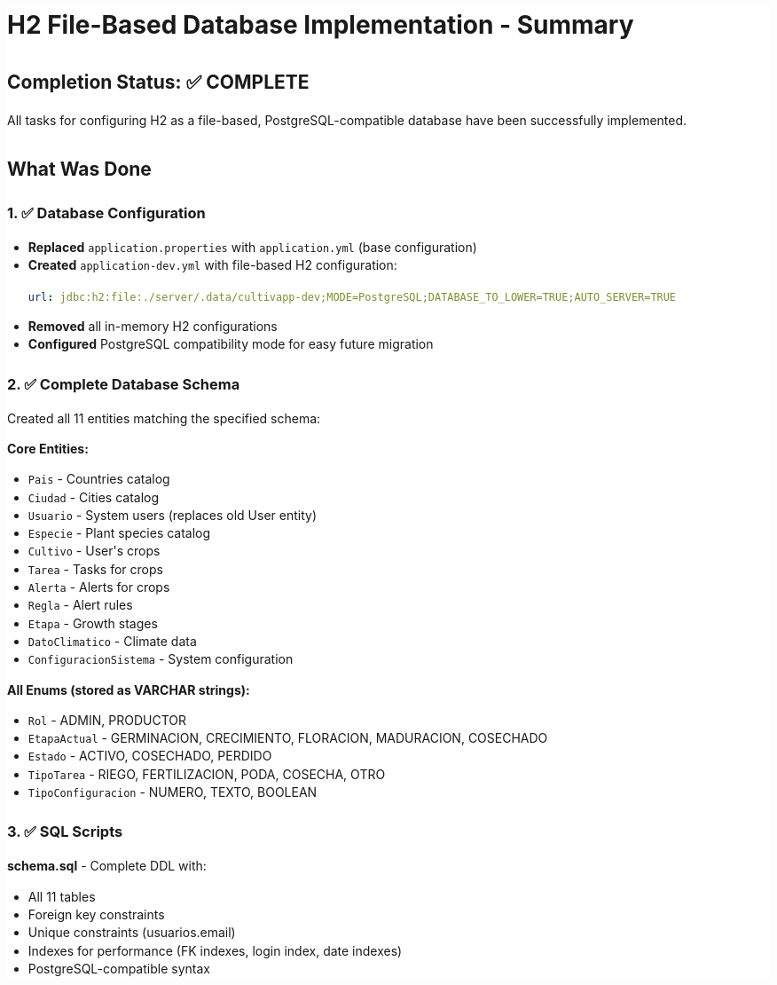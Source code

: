 # H2 File-Based Database Implementation - Summary

## Completion Status: ✅ COMPLETE

All tasks for configuring H2 as a file-based, PostgreSQL-compatible database have been successfully implemented.

## What Was Done

### 1. ✅ Database Configuration
- **Replaced** `application.properties` with `application.yml` (base configuration)
- **Created** `application-dev.yml` with file-based H2 configuration:
  ```yaml
  url: jdbc:h2:file:./server/.data/cultivapp-dev;MODE=PostgreSQL;DATABASE_TO_LOWER=TRUE;AUTO_SERVER=TRUE
  ```
- **Removed** all in-memory H2 configurations
- **Configured** PostgreSQL compatibility mode for easy future migration

### 2. ✅ Complete Database Schema
Created all 11 entities matching the specified schema:

**Core Entities:**
- `Pais` - Countries catalog
- `Ciudad` - Cities catalog  
- `Usuario` - System users (replaces old User entity)
- `Especie` - Plant species catalog
- `Cultivo` - User's crops
- `Tarea` - Tasks for crops
- `Alerta` - Alerts for crops
- `Regla` - Alert rules
- `Etapa` - Growth stages
- `DatoClimatico` - Climate data
- `ConfiguracionSistema` - System configuration

**All Enums (stored as VARCHAR strings):**
- `Rol` - ADMIN, PRODUCTOR
- `EtapaActual` - GERMINACION, CRECIMIENTO, FLORACION, MADURACION, COSECHADO
- `Estado` - ACTIVO, COSECHADO, PERDIDO
- `TipoTarea` - RIEGO, FERTILIZACION, PODA, COSECHA, OTRO
- `TipoConfiguracion` - NUMERO, TEXTO, BOOLEAN

### 3. ✅ SQL Scripts
**schema.sql** - Complete DDL with:
- All 11 tables
- Foreign key constraints
- Unique constraints (usuarios.email)
- Indexes for performance (FK indexes, login index, date indexes)
- PostgreSQL-compatible syntax
